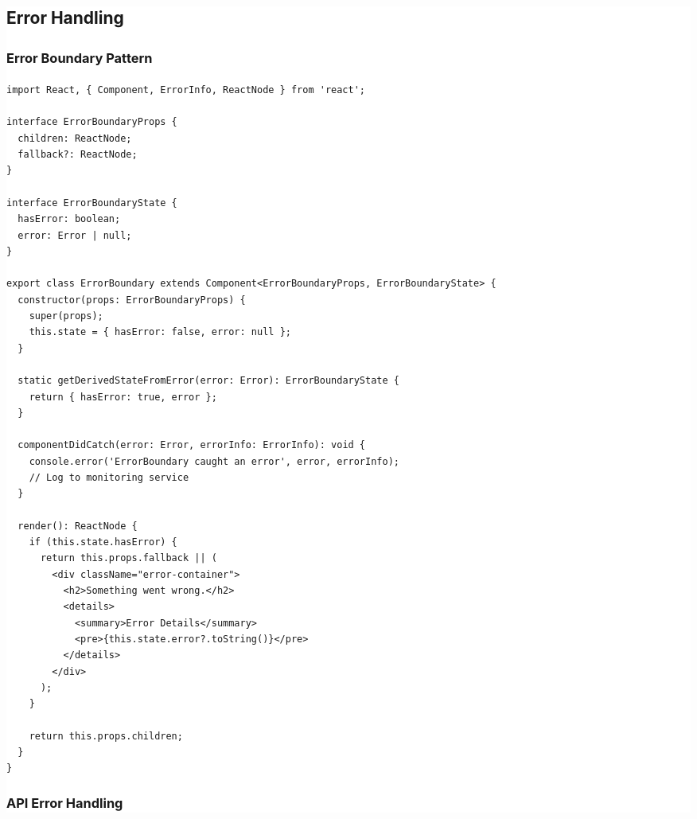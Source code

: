 ## Error Handling

### Error Boundary Pattern

```tsx
import React, { Component, ErrorInfo, ReactNode } from 'react';

interface ErrorBoundaryProps {
  children: ReactNode;
  fallback?: ReactNode;
}

interface ErrorBoundaryState {
  hasError: boolean;
  error: Error | null;
}

export class ErrorBoundary extends Component<ErrorBoundaryProps, ErrorBoundaryState> {
  constructor(props: ErrorBoundaryProps) {
    super(props);
    this.state = { hasError: false, error: null };
  }

  static getDerivedStateFromError(error: Error): ErrorBoundaryState {
    return { hasError: true, error };
  }

  componentDidCatch(error: Error, errorInfo: ErrorInfo): void {
    console.error('ErrorBoundary caught an error', error, errorInfo);
    // Log to monitoring service
  }

  render(): ReactNode {
    if (this.state.hasError) {
      return this.props.fallback || (
        <div className="error-container">
          <h2>Something went wrong.</h2>
          <details>
            <summary>Error Details</summary>
            <pre>{this.state.error?.toString()}</pre>
          </details>
        </div>
      );
    }

    return this.props.children;
  }
}
```

### API Error Handling
